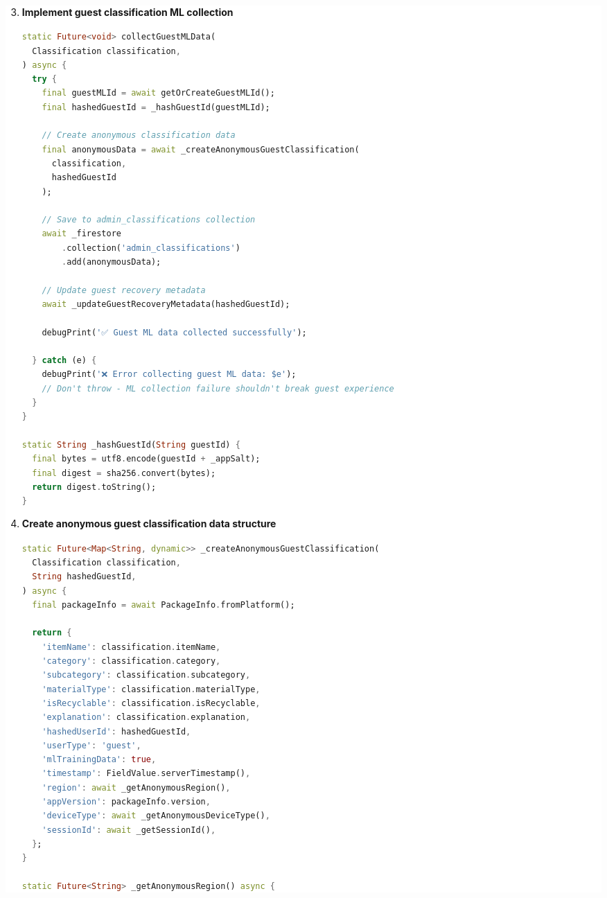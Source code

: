 3. **Implement guest classification ML collection**
   ```dart
   static Future<void> collectGuestMLData(
     Classification classification,
   ) async {
     try {
       final guestMLId = await getOrCreateGuestMLId();
       final hashedGuestId = _hashGuestId(guestMLId);
       
       // Create anonymous classification data
       final anonymousData = await _createAnonymousGuestClassification(
         classification, 
         hashedGuestId
       );
       
       // Save to admin_classifications collection
       await _firestore
           .collection('admin_classifications')
           .add(anonymousData);
           
       // Update guest recovery metadata
       await _updateGuestRecoveryMetadata(hashedGuestId);
       
       debugPrint('✅ Guest ML data collected successfully');
       
     } catch (e) {
       debugPrint('❌ Error collecting guest ML data: $e');
       // Don't throw - ML collection failure shouldn't break guest experience
     }
   }
   
   static String _hashGuestId(String guestId) {
     final bytes = utf8.encode(guestId + _appSalt);
     final digest = sha256.convert(bytes);
     return digest.toString();
   }
   ```

4. **Create anonymous guest classification data structure**
   ```dart
   static Future<Map<String, dynamic>> _createAnonymousGuestClassification(
     Classification classification,
     String hashedGuestId,
   ) async {
     final packageInfo = await PackageInfo.fromPlatform();
     
     return {
       'itemName': classification.itemName,
       'category': classification.category,
       'subcategory': classification.subcategory,
       'materialType': classification.materialType,
       'isRecyclable': classification.isRecyclable,
       'explanation': classification.explanation,
       'hashedUserId': hashedGuestId,
       'userType': 'guest',
       'mlTrainingData': true,
       'timestamp': FieldValue.serverTimestamp(),
       'region': await _getAnonymousRegion(),
       'appVersion': packageInfo.version,
       'deviceType': await _getAnonymousDeviceType(),
       'sessionId': await _getSessionId(),
     };
   }
   
   static Future<String> _getAnonymousRegion() async {
   ```